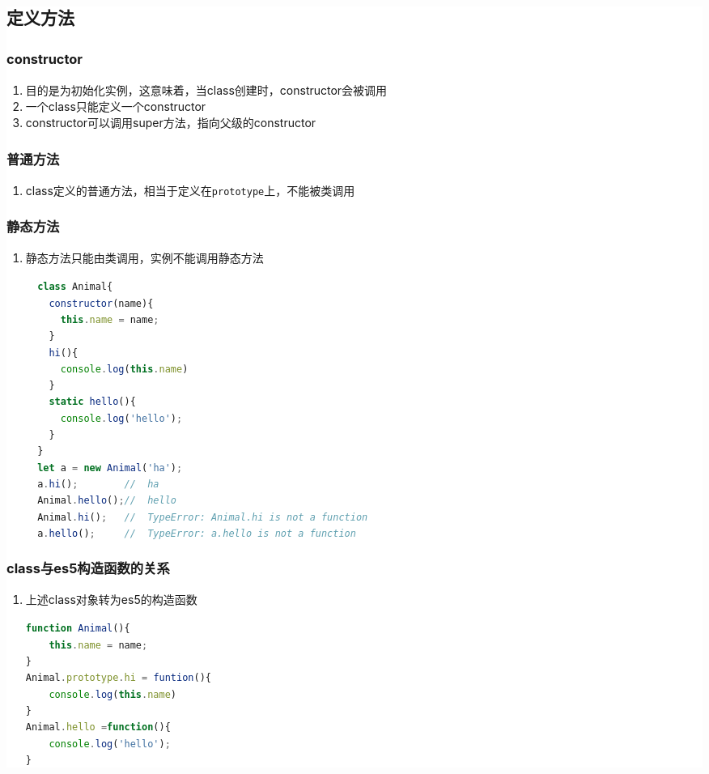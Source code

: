 

## 定义方法

### constructor

1. 目的是为初始化实例，这意味着，当class创建时，constructor会被调用
2. 一个class只能定义一个constructor
3. constructor可以调用super方法，指向父级的constructor

### 普通方法

1. class定义的普通方法，相当于定义在`prototype`上，不能被类调用

### 静态方法

1. 静态方法只能由类调用，实例不能调用静态方法

	```javascript
	  class Animal{
	    constructor(name){
	      this.name = name;
	    }
	    hi(){
	      console.log(this.name)
	    }
	    static hello(){
	      console.log('hello');
	    }
	  }
	  let a = new Animal('ha');
	  a.hi();        //  ha
	  Animal.hello();//  hello
	  Animal.hi();   //  TypeError: Animal.hi is not a function
	  a.hello();     //  TypeError: a.hello is not a function
	```

### class与es5构造函数的关系

1. 上述class对象转为es5的构造函数

	```javascript
	function Animal(){
	    this.name = name;
	}
	Animal.prototype.hi = funtion(){
	    console.log(this.name)
	}
	Animal.hello =function(){
	    console.log('hello');
	}
	```
